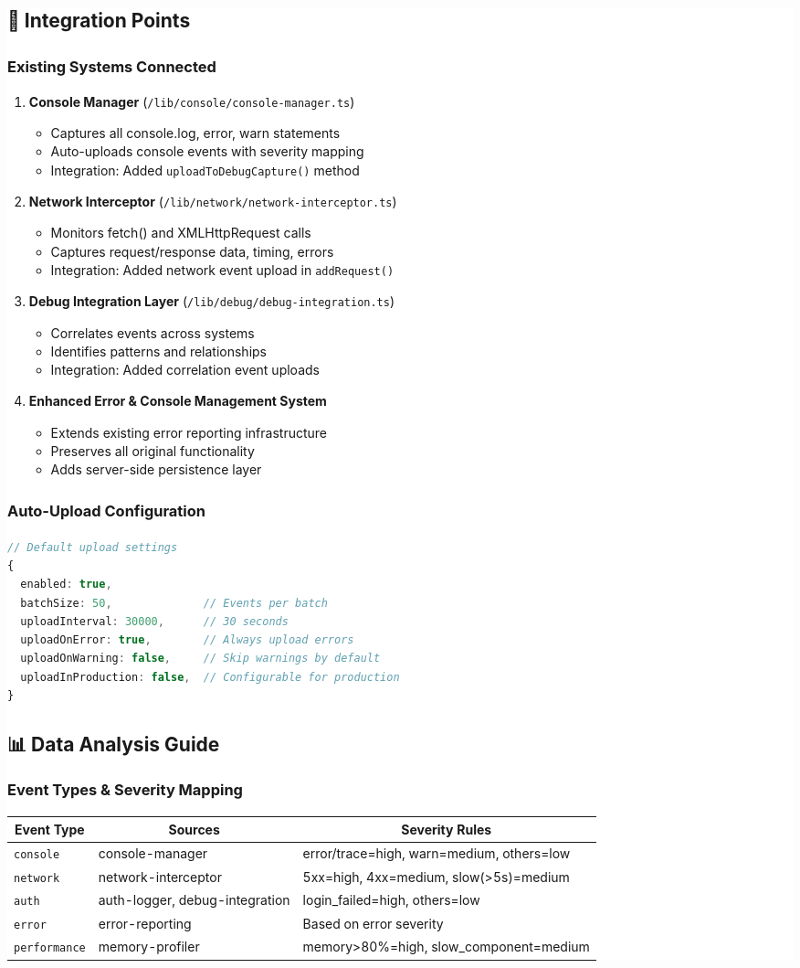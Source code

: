 ## 🔧 **Integration Points**

### **Existing Systems Connected**

1. **Console Manager** (`/lib/console/console-manager.ts`)
   - Captures all console.log, error, warn statements
   - Auto-uploads console events with severity mapping
   - Integration: Added `uploadToDebugCapture()` method

2. **Network Interceptor** (`/lib/network/network-interceptor.ts`)
   - Monitors fetch() and XMLHttpRequest calls
   - Captures request/response data, timing, errors
   - Integration: Added network event upload in `addRequest()`

3. **Debug Integration Layer** (`/lib/debug/debug-integration.ts`)
   - Correlates events across systems
   - Identifies patterns and relationships
   - Integration: Added correlation event uploads

4. **Enhanced Error & Console Management System**
   - Extends existing error reporting infrastructure
   - Preserves all original functionality
   - Adds server-side persistence layer

### **Auto-Upload Configuration**

```typescript
// Default upload settings
{
  enabled: true,
  batchSize: 50,              // Events per batch
  uploadInterval: 30000,      // 30 seconds
  uploadOnError: true,        // Always upload errors
  uploadOnWarning: false,     // Skip warnings by default
  uploadInProduction: false,  // Configurable for production
}
```

## 📊 **Data Analysis Guide**

### **Event Types & Severity Mapping**

| Event Type | Sources | Severity Rules |
|------------|---------|---------------|
| `console` | console-manager | error/trace=high, warn=medium, others=low |
| `network` | network-interceptor | 5xx=high, 4xx=medium, slow(>5s)=medium |
| `auth` | auth-logger, debug-integration | login_failed=high, others=low |
| `error` | error-reporting | Based on error severity |
| `performance` | memory-profiler | memory>80%=high, slow_component=medium |
